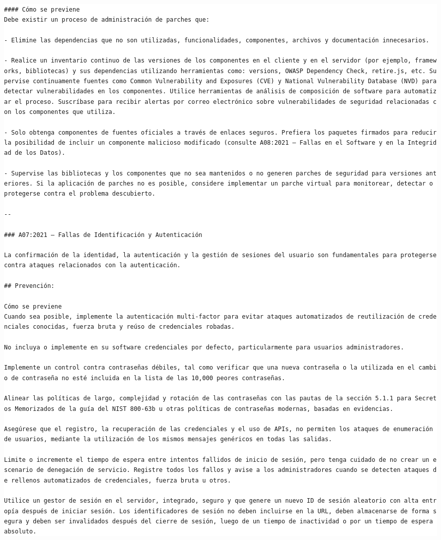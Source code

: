 ```
#### Cómo se previene
Debe existir un proceso de administración de parches que:

- Elimine las dependencias que no son utilizadas, funcionalidades, componentes, archivos y documentación innecesarios.

- Realice un inventario continuo de las versiones de los componentes en el cliente y en el servidor (por ejemplo, frameworks, bibliotecas) y sus dependencias utilizando herramientas como: versions, OWASP Dependency Check, retire.js, etc. Supervise continuamente fuentes como Common Vulnerability and Exposures (CVE) y National Vulnerability Database (NVD) para detectar vulnerabilidades en los componentes. Utilice herramientas de análisis de composición de software para automatizar el proceso. Suscríbase para recibir alertas por correo electrónico sobre vulnerabilidades de seguridad relacionadas con los componentes que utiliza.

- Solo obtenga componentes de fuentes oficiales a través de enlaces seguros. Prefiera los paquetes firmados para reducir la posibilidad de incluir un componente malicioso modificado (consulte A08:2021 – Fallas en el Software y en la Integridad de los Datos).

- Supervise las bibliotecas y los componentes que no sea mantenidos o no generen parches de seguridad para versiones anteriores. Si la aplicación de parches no es posible, considere implementar un parche virtual para monitorear, detectar o protegerse contra el problema descubierto.

--

### A07:2021 – Fallas de Identificación y Autenticación

La confirmación de la identidad, la autenticación y la gestión de sesiones del usuario son fundamentales para protegerse contra ataques relacionados con la autenticación.

## Prevención:

Cómo se previene
Cuando sea posible, implemente la autenticación multi-factor para evitar ataques automatizados de reutilización de credenciales conocidas, fuerza bruta y reúso de credenciales robadas.

No incluya o implemente en su software credenciales por defecto, particularmente para usuarios administradores.

Implemente un control contra contraseñas débiles, tal como verificar que una nueva contraseña o la utilizada en el cambio de contraseña no esté incluida en la lista de las 10,000 peores contraseñas.

Alinear las políticas de largo, complejidad y rotación de las contraseñas con las pautas de la sección 5.1.1 para Secretos Memorizados de la guía del NIST 800-63b u otras políticas de contraseñas modernas, basadas en evidencias.

Asegúrese que el registro, la recuperación de las credenciales y el uso de APIs, no permiten los ataques de enumeración de usuarios, mediante la utilización de los mismos mensajes genéricos en todas las salidas.

Limite o incremente el tiempo de espera entre intentos fallidos de inicio de sesión, pero tenga cuidado de no crear un escenario de denegación de servicio. Registre todos los fallos y avise a los administradores cuando se detecten ataques de rellenos automatizados de credenciales, fuerza bruta u otros.

Utilice un gestor de sesión en el servidor, integrado, seguro y que genere un nuevo ID de sesión aleatorio con alta entropía después de iniciar sesión. Los identificadores de sesión no deben incluirse en la URL, deben almacenarse de forma segura y deben ser invalidados después del cierre de sesión, luego de un tiempo de inactividad o por un tiempo de espera absoluto.
